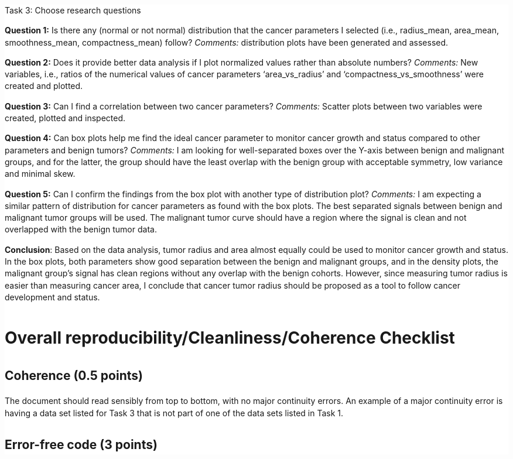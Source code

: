 

Task 3: Choose research questions

**Question 1:** Is there any (normal or not normal) distribution that
the cancer parameters I selected (i.e., radius_mean, area_mean,
smoothness_mean, compactness_mean) follow? *Comments:* distribution
plots have been generated and assessed.

**Question 2:** Does it provide better data analysis if I plot
normalized values rather than absolute numbers? *Comments:* New
variables, i.e., ratios of the numerical values of cancer parameters
‘area_vs_radius’ and ‘compactness_vs_smoothness’ were created and
plotted.

**Question 3:** Can I find a correlation between two cancer parameters?
*Comments:* Scatter plots between two variables were created, plotted
and inspected.

**Question 4:** Can box plots help me find the ideal cancer parameter to
monitor cancer growth and status compared to other parameters and benign
tumors? *Comments:* I am looking for well-separated boxes over the
Y-axis between benign and malignant groups, and for the latter, the
group should have the least overlap with the benign group with
acceptable symmetry, low variance and minimal skew.

**Question 5:** Can I confirm the findings from the box plot with
another type of distribution plot? *Comments:* I am expecting a similar
pattern of distribution for cancer parameters as found with the box
plots. The best separated signals between benign and malignant tumor
groups will be used. The malignant tumor curve should have a region
where the signal is clean and not overlapped with the benign tumor data.

**Conclusion**: Based on the data analysis, tumor radius and area almost
equally could be used to monitor cancer growth and status. In the box
plots, both parameters show good separation between the benign and
malignant groups, and in the density plots, the malignant group’s signal
has clean regions without any overlap with the benign cohorts. However,
since measuring tumor radius is easier than measuring cancer area, I
conclude that cancer tumor radius should be proposed as a tool to follow
cancer development and status.



# Overall reproducibility/Cleanliness/Coherence Checklist

## Coherence (0.5 points)

The document should read sensibly from top to bottom, with no major
continuity errors. An example of a major continuity error is having a
data set listed for Task 3 that is not part of one of the data sets
listed in Task 1.

## Error-free code (3 points)
